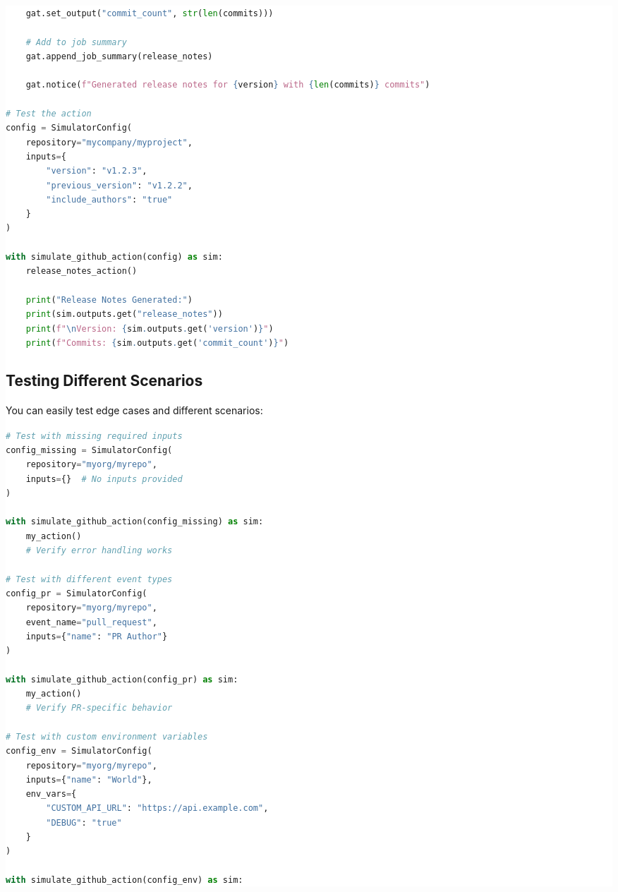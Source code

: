 ```python
    gat.set_output("commit_count", str(len(commits)))
    
    # Add to job summary
    gat.append_job_summary(release_notes)
    
    gat.notice(f"Generated release notes for {version} with {len(commits)} commits")

# Test the action
config = SimulatorConfig(
    repository="mycompany/myproject",
    inputs={
        "version": "v1.2.3",
        "previous_version": "v1.2.2",
        "include_authors": "true"
    }
)

with simulate_github_action(config) as sim:
    release_notes_action()
    
    print("Release Notes Generated:")
    print(sim.outputs.get("release_notes"))
    print(f"\nVersion: {sim.outputs.get('version')}")
    print(f"Commits: {sim.outputs.get('commit_count')}")
```

## Testing Different Scenarios

You can easily test edge cases and different scenarios:

```python
# Test with missing required inputs
config_missing = SimulatorConfig(
    repository="myorg/myrepo",
    inputs={}  # No inputs provided
)

with simulate_github_action(config_missing) as sim:
    my_action()
    # Verify error handling works

# Test with different event types
config_pr = SimulatorConfig(
    repository="myorg/myrepo",
    event_name="pull_request",
    inputs={"name": "PR Author"}
)

with simulate_github_action(config_pr) as sim:
    my_action()
    # Verify PR-specific behavior

# Test with custom environment variables
config_env = SimulatorConfig(
    repository="myorg/myrepo",
    inputs={"name": "World"},
    env_vars={
        "CUSTOM_API_URL": "https://api.example.com",
        "DEBUG": "true"
    }
)

with simulate_github_action(config_env) as sim:
```